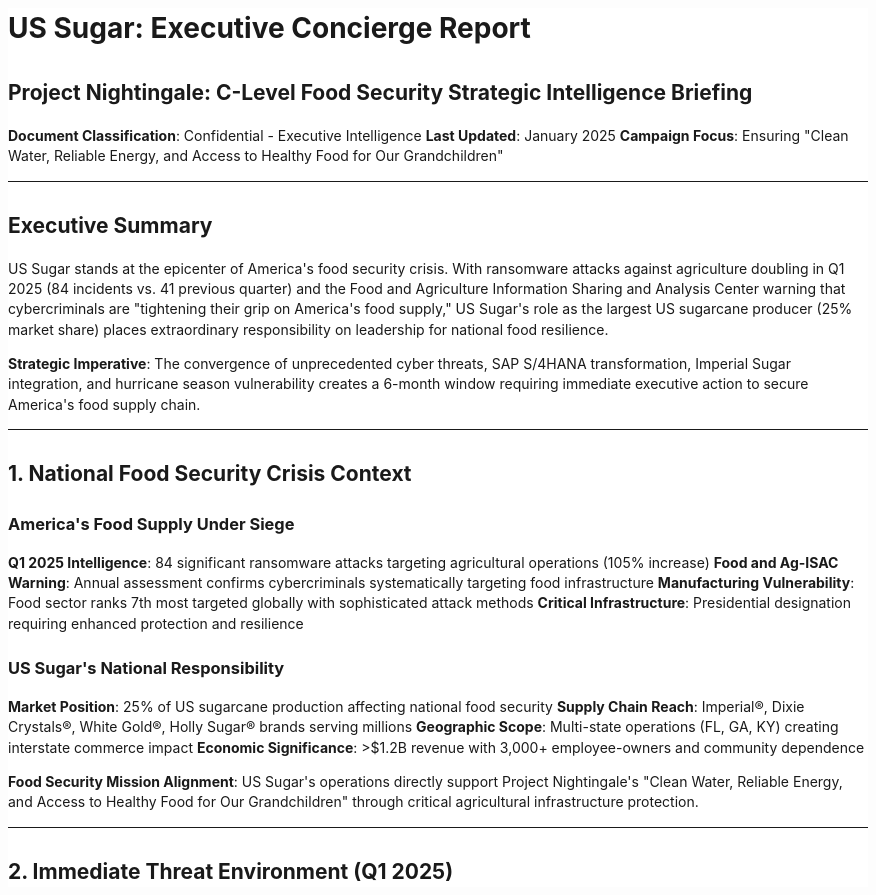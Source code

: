 # US Sugar: Executive Concierge Report
## Project Nightingale: C-Level Food Security Strategic Intelligence Briefing

**Document Classification**: Confidential - Executive Intelligence
**Last Updated**: January 2025
**Campaign Focus**: Ensuring "Clean Water, Reliable Energy, and Access to Healthy Food for Our Grandchildren"

---

## Executive Summary

US Sugar stands at the epicenter of America's food security crisis. With ransomware attacks against agriculture doubling in Q1 2025 (84 incidents vs. 41 previous quarter) and the Food and Agriculture Information Sharing and Analysis Center warning that cybercriminals are "tightening their grip on America's food supply," US Sugar's role as the largest US sugarcane producer (25% market share) places extraordinary responsibility on leadership for national food resilience.

**Strategic Imperative**: The convergence of unprecedented cyber threats, SAP S/4HANA transformation, Imperial Sugar integration, and hurricane season vulnerability creates a 6-month window requiring immediate executive action to secure America's food supply chain.

---

## 1. National Food Security Crisis Context

### America's Food Supply Under Siege
**Q1 2025 Intelligence**: 84 significant ransomware attacks targeting agricultural operations (105% increase)
**Food and Ag-ISAC Warning**: Annual assessment confirms cybercriminals systematically targeting food infrastructure
**Manufacturing Vulnerability**: Food sector ranks 7th most targeted globally with sophisticated attack methods
**Critical Infrastructure**: Presidential designation requiring enhanced protection and resilience

### US Sugar's National Responsibility
**Market Position**: 25% of US sugarcane production affecting national food security
**Supply Chain Reach**: Imperial®, Dixie Crystals®, White Gold®, Holly Sugar® brands serving millions
**Geographic Scope**: Multi-state operations (FL, GA, KY) creating interstate commerce impact
**Economic Significance**: >$1.2B revenue with 3,000+ employee-owners and community dependence

**Food Security Mission Alignment**: US Sugar's operations directly support Project Nightingale's "Clean Water, Reliable Energy, and Access to Healthy Food for Our Grandchildren" through critical agricultural infrastructure protection.

---

## 2. Immediate Threat Environment (Q1 2025)
